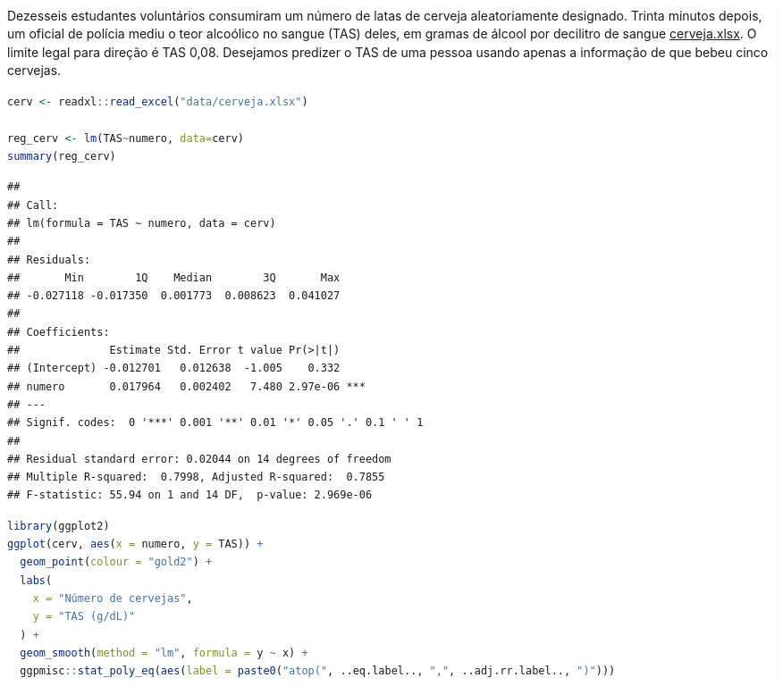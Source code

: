 Dezesseis estudantes voluntários consumiram um número de latas de cerveja aleatoriamente designado. Trinta minutos depois, um oficial de polícia mediu o teor alcoólico no sangue (TAS) deles, em gramas de álcool por decilitro de sangue [cerveja.xlsx](data/cerveja.xlsx). O limite legal para direção é TAS 0,08. Desejamos predizer o TAS de uma pessoa usando apenas a informação de que bebeu cinco cervejas.


```r
cerv <- readxl::read_excel("data/cerveja.xlsx")

reg_cerv <- lm(TAS~numero, data=cerv)
summary(reg_cerv)
```

```
## 
## Call:
## lm(formula = TAS ~ numero, data = cerv)
## 
## Residuals:
##       Min        1Q    Median        3Q       Max 
## -0.027118 -0.017350  0.001773  0.008623  0.041027 
## 
## Coefficients:
##              Estimate Std. Error t value Pr(>|t|)    
## (Intercept) -0.012701   0.012638  -1.005    0.332    
## numero       0.017964   0.002402   7.480 2.97e-06 ***
## ---
## Signif. codes:  0 '***' 0.001 '**' 0.01 '*' 0.05 '.' 0.1 ' ' 1
## 
## Residual standard error: 0.02044 on 14 degrees of freedom
## Multiple R-squared:  0.7998,	Adjusted R-squared:  0.7855 
## F-statistic: 55.94 on 1 and 14 DF,  p-value: 2.969e-06
```

```r
library(ggplot2)
ggplot(cerv, aes(x = numero, y = TAS)) +
  geom_point(colour = "gold2") +
  labs(
    x = "Número de cervejas",
    y = "TAS (g/dL)"
  ) +
  geom_smooth(method = "lm", formula = y ~ x) +
  ggpmisc::stat_poly_eq(aes(label = paste0("atop(", ..eq.label.., ",", ..adj.rr.label.., ")")))
```
